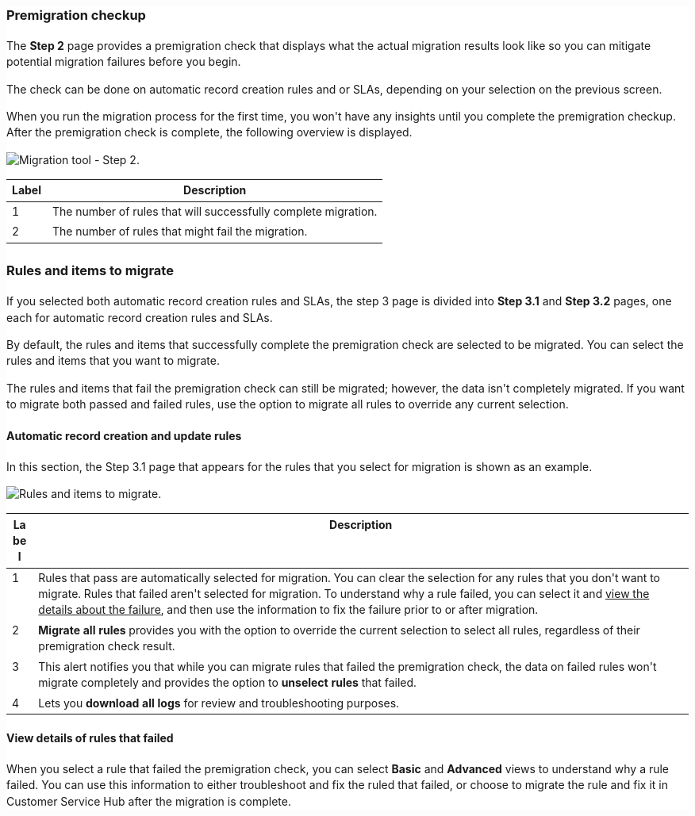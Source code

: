 ### Premigration checkup

The **Step 2** page provides a premigration check that displays what the actual migration results look like so you can mitigate potential migration failures before you begin.  

The check can be done on automatic record creation rules and or SLAs, depending on your selection on the previous screen.

When you run the migration process for the first time, you won't have any insights until you complete the premigration checkup. After the premigration check is complete, the following overview is displayed.

![Migration tool - Step 2.](../media/migration-tool-step-2-first-time-users-1.png "Migration Tool - Step 2")

|Label|Description|
|-------|-------|
|1|	The number of rules that will successfully complete migration.|
|2|	The number of rules that might fail the migration.|

### Rules and items to migrate

If you selected both automatic record creation rules and SLAs, the step 3 page is divided into **Step 3.1** and **Step 3.2** pages, one each for automatic record creation rules and SLAs.

By default, the rules and items that successfully complete the premigration check are selected to be migrated. You can select the rules and items that you want to migrate.  

The rules and items that fail the premigration check can still be migrated; however, the data isn't completely migrated. If you want to migrate both passed and failed rules, use the option to migrate all rules to override any current selection.

#### Automatic record creation and update rules

In this section, the Step 3.1 page that appears for the rules that you select for migration is shown as an example.

![Rules and items to migrate.](../media/migration-tool-step-3-first-time-users-1.png "Rules and items to migrate")

|Label|Description|
|----|------|
|1|	Rules that pass are automatically selected for migration. You can clear the selection for any rules that you don't want to migrate. Rules that failed aren't selected for migration. To understand why a rule failed, you can select it and [view the details about the failure](#view-details-of-rules-that-failed), and then use the information to fix the failure prior to or after migration.|
|2|	**Migrate all rules** provides you with the option to override the current selection to select all rules, regardless of their premigration check result. |
|3|	This alert notifies you that while you can migrate rules that failed the premigration check, the data on failed rules won't migrate completely and provides the option to **unselect rules** that failed.|
|4|	Lets you **download all logs** for review and troubleshooting purposes.|

#### View details of rules that failed

When you select a rule that failed the premigration check, you can select **Basic** and **Advanced** views to understand why a rule failed. You can use this information to either troubleshoot and fix the ruled that failed, or choose to migrate the rule and fix it in Customer Service Hub after the migration is complete.
